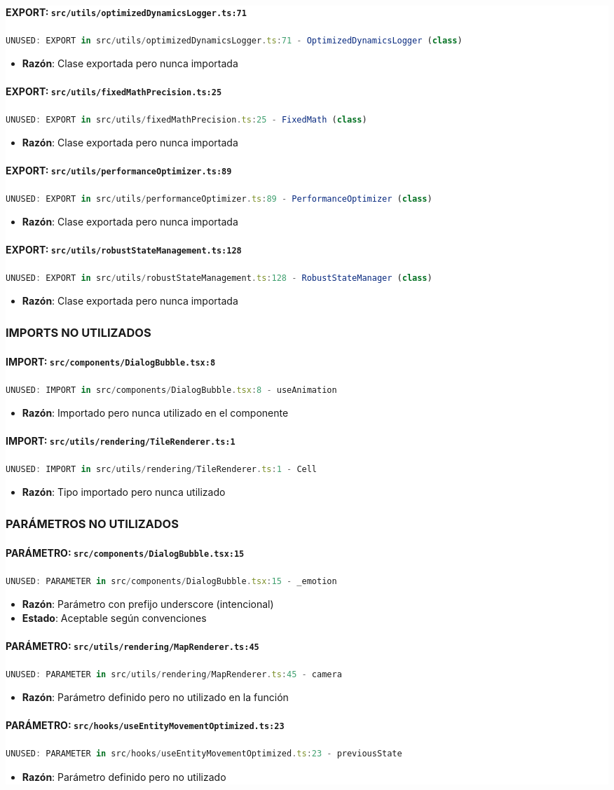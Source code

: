 #### EXPORT: `src/utils/optimizedDynamicsLogger.ts:71`
```typescript
UNUSED: EXPORT in src/utils/optimizedDynamicsLogger.ts:71 - OptimizedDynamicsLogger (class)
```
- **Razón**: Clase exportada pero nunca importada

#### EXPORT: `src/utils/fixedMathPrecision.ts:25`
```typescript
UNUSED: EXPORT in src/utils/fixedMathPrecision.ts:25 - FixedMath (class)
```
- **Razón**: Clase exportada pero nunca importada

#### EXPORT: `src/utils/performanceOptimizer.ts:89`
```typescript
UNUSED: EXPORT in src/utils/performanceOptimizer.ts:89 - PerformanceOptimizer (class)
```
- **Razón**: Clase exportada pero nunca importada

#### EXPORT: `src/utils/robustStateManagement.ts:128`
```typescript
UNUSED: EXPORT in src/utils/robustStateManagement.ts:128 - RobustStateManager (class)
```
- **Razón**: Clase exportada pero nunca importada

### IMPORTS NO UTILIZADOS

#### IMPORT: `src/components/DialogBubble.tsx:8`
```typescript
UNUSED: IMPORT in src/components/DialogBubble.tsx:8 - useAnimation
```
- **Razón**: Importado pero nunca utilizado en el componente

#### IMPORT: `src/utils/rendering/TileRenderer.ts:1`
```typescript
UNUSED: IMPORT in src/utils/rendering/TileRenderer.ts:1 - Cell
```
- **Razón**: Tipo importado pero nunca utilizado

### PARÁMETROS NO UTILIZADOS

#### PARÁMETRO: `src/components/DialogBubble.tsx:15`
```typescript
UNUSED: PARAMETER in src/components/DialogBubble.tsx:15 - _emotion
```
- **Razón**: Parámetro con prefijo underscore (intencional)
- **Estado**: Aceptable según convenciones

#### PARÁMETRO: `src/utils/rendering/MapRenderer.ts:45`
```typescript
UNUSED: PARAMETER in src/utils/rendering/MapRenderer.ts:45 - camera
```
- **Razón**: Parámetro definido pero no utilizado en la función

#### PARÁMETRO: `src/hooks/useEntityMovementOptimized.ts:23`
```typescript
UNUSED: PARAMETER in src/hooks/useEntityMovementOptimized.ts:23 - previousState
```
- **Razón**: Parámetro definido pero no utilizado
